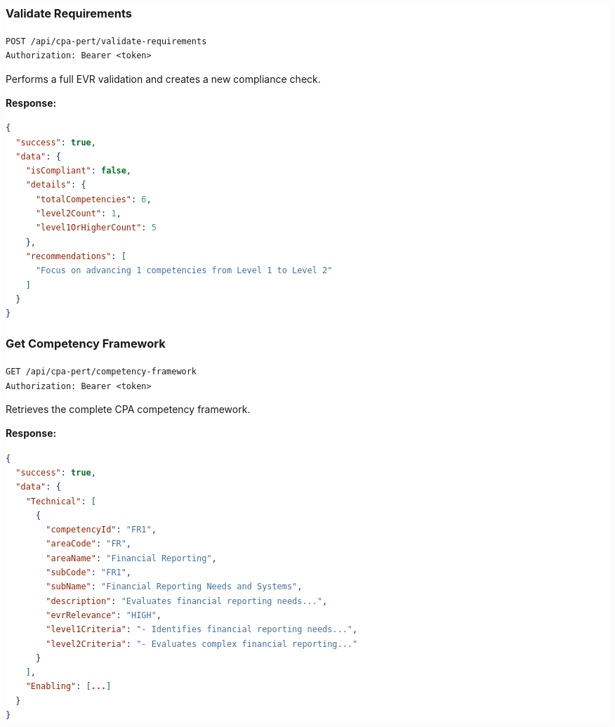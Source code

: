 ### Validate Requirements
```http
POST /api/cpa-pert/validate-requirements
Authorization: Bearer <token>
```

Performs a full EVR validation and creates a new compliance check.

**Response:**
```json
{
  "success": true,
  "data": {
    "isCompliant": false,
    "details": {
      "totalCompetencies": 6,
      "level2Count": 1,
      "level1OrHigherCount": 5
    },
    "recommendations": [
      "Focus on advancing 1 competencies from Level 1 to Level 2"
    ]
  }
}
```

### Get Competency Framework
```http
GET /api/cpa-pert/competency-framework
Authorization: Bearer <token>
```

Retrieves the complete CPA competency framework.

**Response:**
```json
{
  "success": true,
  "data": {
    "Technical": [
      {
        "competencyId": "FR1",
        "areaCode": "FR",
        "areaName": "Financial Reporting",
        "subCode": "FR1",
        "subName": "Financial Reporting Needs and Systems",
        "description": "Evaluates financial reporting needs...",
        "evrRelevance": "HIGH",
        "level1Criteria": "- Identifies financial reporting needs...",
        "level2Criteria": "- Evaluates complex financial reporting..."
      }
    ],
    "Enabling": [...]
  }
}
```
